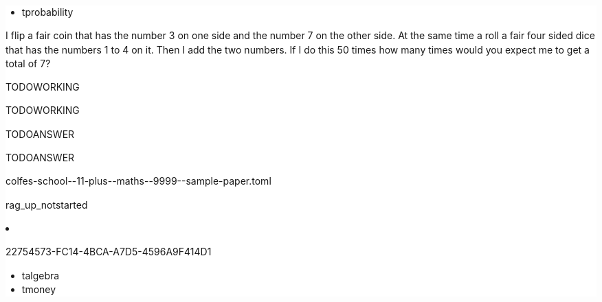 <ul>
<li>
tprobability
</li>
</ul>
</div>
<div class='question question'>

I flip a fair coin that has the number $3$ on one side and the number $7$ on the other side.
At the same time a roll a fair four sided dice that has the numbers $1$ to $4$ on it.
Then I add the two numbers. If I do this $50$ times how many times would you expect me to get a total of $7?$

</div>
<div class='workings'>
<div class='working'>

TODOWORKING

</div>
<div class='working'>

TODOWORKING

</div>
</div>
<div class='answers'>
<div class='answer'>

TODOANSWER

</div>
<div class='answer'>

TODOANSWER

</div>
</div>

<div class='papername'>
<p>colfes-school--11-plus--maths--9999--sample-paper.toml</p>
</div>
<div class='rag'>
<p>rag_up_notstarted</p>
</div>
</div>
</li>
<li>
<div class='question_envelope rag_up_notstarted question'>
<div class='uuid'>
<p>22754573-FC14-4BCA-A7D5-4596A9F414D1</p>
</div>
<div class='topics'>
<ul>
<li>
talgebra
</li>
<li>
tmoney
</li>
</ul>
</div>
<div class='question question'>
